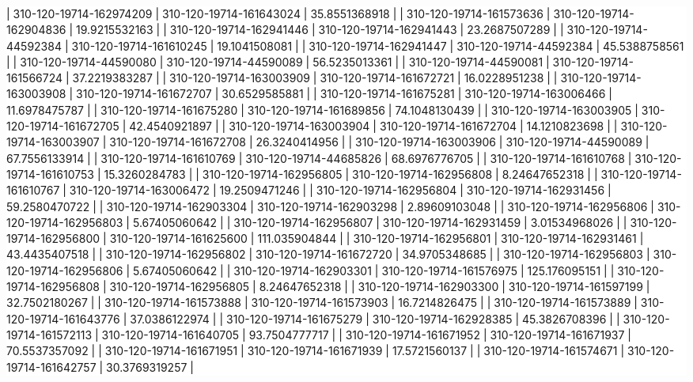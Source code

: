 | 310-120-19714-162974209 | 310-120-19714-161643024 | 35.8551368918 |
| 310-120-19714-161573636 | 310-120-19714-162904836 | 19.9215532163 |
| 310-120-19714-162941446 | 310-120-19714-162941443 | 23.2687507289 |
| 310-120-19714-44592384 | 310-120-19714-161610245 | 19.1041508081 |
| 310-120-19714-162941447 | 310-120-19714-44592384 | 45.5388758561 |
| 310-120-19714-44590080 | 310-120-19714-44590089 | 56.5235013361 |
| 310-120-19714-44590081 | 310-120-19714-161566724 | 37.2219383287 |
| 310-120-19714-163003909 | 310-120-19714-161672721 | 16.0228951238 |
| 310-120-19714-163003908 | 310-120-19714-161672707 | 30.6529585881 |
| 310-120-19714-161675281 | 310-120-19714-163006466 | 11.6978475787 |
| 310-120-19714-161675280 | 310-120-19714-161689856 | 74.1048130439 |
| 310-120-19714-163003905 | 310-120-19714-161672705 | 42.4540921897 |
| 310-120-19714-163003904 | 310-120-19714-161672704 | 14.1210823698 |
| 310-120-19714-163003907 | 310-120-19714-161672708 | 26.3240414956 |
| 310-120-19714-163003906 | 310-120-19714-44590089 | 67.7556133914 |
| 310-120-19714-161610769 | 310-120-19714-44685826 | 68.6976776705 |
| 310-120-19714-161610768 | 310-120-19714-161610753 | 15.3260284783 |
| 310-120-19714-162956805 | 310-120-19714-162956808 | 8.24647652318 |
| 310-120-19714-161610767 | 310-120-19714-163006472 | 19.2509471246 |
| 310-120-19714-162956804 | 310-120-19714-162931456 | 59.2580470722 |
| 310-120-19714-162903304 | 310-120-19714-162903298 | 2.89609103048 |
| 310-120-19714-162956806 | 310-120-19714-162956803 | 5.67405060642 |
| 310-120-19714-162956807 | 310-120-19714-162931459 | 3.01534968026 |
| 310-120-19714-162956800 | 310-120-19714-161625600 | 111.035904844 |
| 310-120-19714-162956801 | 310-120-19714-162931461 | 43.4435407518 |
| 310-120-19714-162956802 | 310-120-19714-161672720 | 34.9705348685 |
| 310-120-19714-162956803 | 310-120-19714-162956806 | 5.67405060642 |
| 310-120-19714-162903301 | 310-120-19714-161576975 | 125.176095151 |
| 310-120-19714-162956808 | 310-120-19714-162956805 | 8.24647652318 |
| 310-120-19714-162903300 | 310-120-19714-161597199 | 32.7502180267 |
| 310-120-19714-161573888 | 310-120-19714-161573903 | 16.7214826475 |
| 310-120-19714-161573889 | 310-120-19714-161643776 | 37.0386122974 |
| 310-120-19714-161675279 | 310-120-19714-162928385 | 45.3826708396 |
| 310-120-19714-161572113 | 310-120-19714-161640705 | 93.7504777717 |
| 310-120-19714-161671952 | 310-120-19714-161671937 | 70.5537357092 |
| 310-120-19714-161671951 | 310-120-19714-161671939 | 17.5721560137 |
| 310-120-19714-161574671 | 310-120-19714-161642757 | 30.3769319257 |
